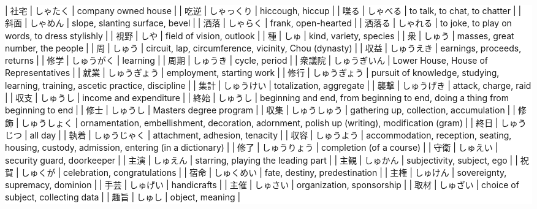 | 社宅  | しゃたく | company owned house |
| 吃逆  | しゃっくり | hiccough, hiccup |
| 喋る  | しゃべる | to talk, to chat, to chatter |
| 斜面  | しゃめん | slope, slanting surface, bevel |
| 洒落  | しゃらく | frank, open-hearted |
| 洒落る | しゃれる | to joke, to play on words, to dress stylishly |
| 視野  | しや  | field of vision, outlook |
| 種   | しゅ  | kind, variety, species |
| 衆   | しゅう | masses, great number, the people |
| 周   | しゅう | circuit, lap, circumference, vicinity, Chou (dynasty) |
| 収益  | しゅうえき | earnings, proceeds, returns |
| 修学  | しゅうがく | learning |
| 周期  | しゅうき | cycle, period |
| 衆議院 | しゅうぎいん | Lower House, House of Representatives |
| 就業  | しゅうぎょう | employment, starting work |
| 修行  | しゅうぎょう | pursuit of knowledge, studying, learning, training, ascetic practice, discipline |
| 集計  | しゅうけい | totalization, aggregate |
| 襲撃  | しゅうげき | attack, charge, raid |
| 収支  | しゅうし | income and expenditure |
| 終始  | しゅうし | beginning and end, from beginning to end, doing a thing from beginning to end |
| 修士  | しゅうし | Masters degree program |
| 収集  | しゅうしゅう | gathering up, collection, accumulation |
| 修飾  | しゅうしょく | ornamentation, embellishment, decoration, adornment, polish up (writing), modification (gram) |
| 終日  | しゅうじつ | all day |
| 執着  | しゅうじゃく | attachment, adhesion, tenacity |
| 収容  | しゅうよう | accommodation, reception, seating, housing, custody, admission, entering (in a dictionary) |
| 修了  | しゅうりょう | completion (of a course) |
| 守衛  | しゅえい | security guard, doorkeeper |
| 主演  | しゅえん | starring, playing the leading part |
| 主観  | しゅかん | subjectivity, subject, ego |
| 祝賀  | しゅくが | celebration, congratulations |
| 宿命  | しゅくめい | fate, destiny, predestination |
| 主権  | しゅけん | sovereignty, supremacy, dominion |
| 手芸  | しゅげい | handicrafts |
| 主催  | しゅさい | organization, sponsorship |
| 取材  | しゅざい | choice of subject, collecting data |
| 趣旨  | しゅし | object, meaning |